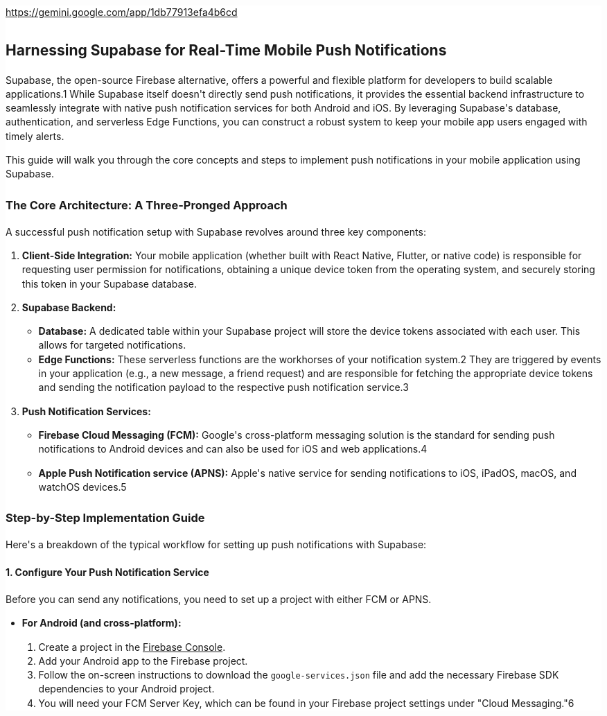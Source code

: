 https://gemini.google.com/app/1db77913efa4b6cd

## Harnessing Supabase for Real-Time Mobile Push Notifications

Supabase, the open-source Firebase alternative, offers a powerful and flexible platform for developers to build scalable applications.1 While Supabase itself doesn't directly send push notifications, it provides the essential backend infrastructure to seamlessly integrate with native push notification services for both Android and iOS. By leveraging Supabase's database, authentication, and serverless Edge Functions, you can construct a robust system to keep your mobile app users engaged with timely alerts.

This guide will walk you through the core concepts and steps to implement push notifications in your mobile application using Supabase.

### The Core Architecture: A Three-Pronged Approach

A successful push notification setup with Supabase revolves around three key components:

1. **Client-Side Integration:** Your mobile application (whether built with React Native, Flutter, or native code) is responsible for requesting user permission for notifications, obtaining a unique device token from the operating system, and securely storing this token in your Supabase database.
    
2. **Supabase Backend:**
    
    - **Database:** A dedicated table within your Supabase project will store the device tokens associated with each user. This allows for targeted notifications.
    - **Edge Functions:** These serverless functions are the workhorses of your notification system.2 They are triggered by events in your application (e.g., a new message, a friend request) and are responsible for fetching the appropriate device tokens and sending the notification payload to the respective push notification service.3
        
3. **Push Notification Services:**
    
    - **Firebase Cloud Messaging (FCM):** Google's cross-platform messaging solution is the standard for sending push notifications to Android devices and can also be used for iOS and web applications.4
        
    - **Apple Push Notification service (APNS):** Apple's native service for sending notifications to iOS, iPadOS, macOS, and watchOS devices.5
        

### Step-by-Step Implementation Guide

Here's a breakdown of the typical workflow for setting up push notifications with Supabase:

#### 1. Configure Your Push Notification Service

Before you can send any notifications, you need to set up a project with either FCM or APNS.

- **For Android (and cross-platform):**
    
    1. Create a project in the [Firebase Console](https://console.firebase.google.com/).
    2. Add your Android app to the Firebase project.
    3. Follow the on-screen instructions to download the `google-services.json` file and add the necessary Firebase SDK dependencies to your Android project.
    4. You will need your FCM Server Key, which can be found in your Firebase project settings under "Cloud Messaging."6
        